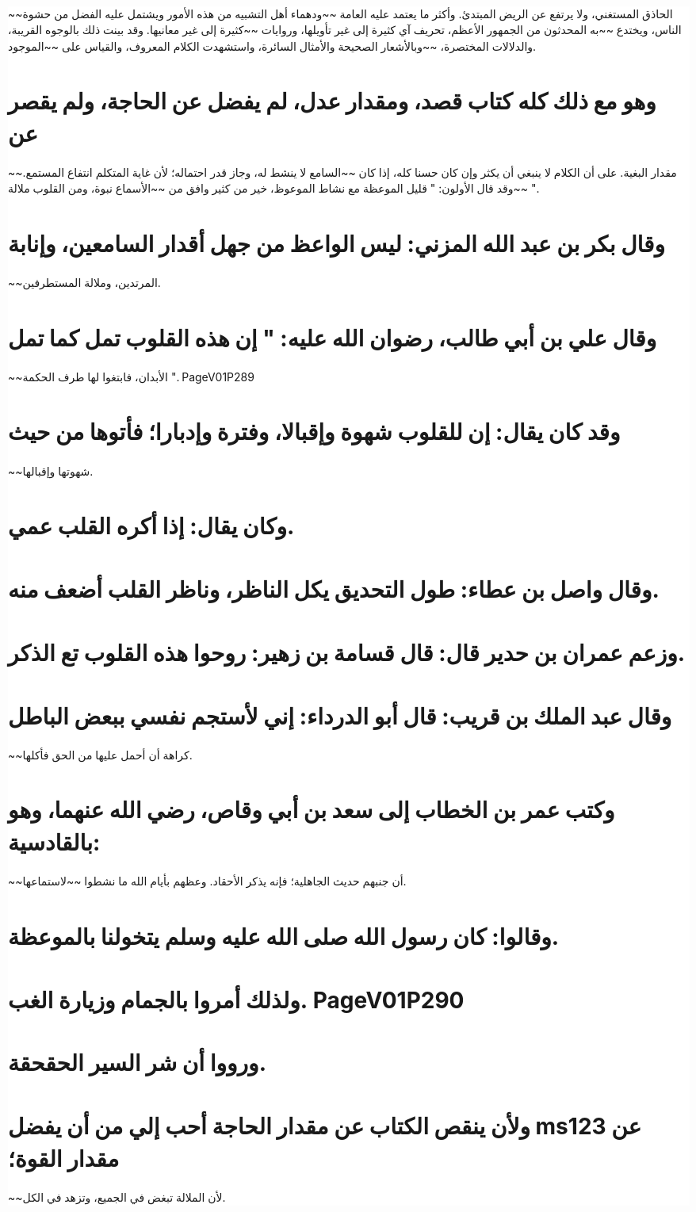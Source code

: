 ~~الحاذق المستغني، ولا يرتفع عن الريض المبتدئ. وأكثر ما يعتمد عليه العامة
~~ودهماء أهل التشبيه من هذه الأمور ويشتمل عليه الفضل من حشوة الناس، ويختدع
~~به المحدثون من الجمهور الأعظم، تحريف آي كثيرة إلى غير تأويلها، وروايات
~~كثيرة إلى غير معانيها. وقد بينت ذلك بالوجوه القريبة، والدلالات المختصرة،
~~وبالأشعار الصحيحة والأمثال السائرة، واستشهدت الكلام المعروف، والقياس على
~~الموجود.
# وهو مع ذلك كله كتاب قصد، ومقدار عدل، لم يفضل عن الحاجة، ولم يقصر عن
~~مقدار البغية. على أن الكلام لا ينبغي أن يكثر وإن كان حسنا كله، إذا كان
~~السامع لا ينشط له، وجاز قدر احتماله؛ لأن غاية المتكلم انتفاع المستمع.
~~وقد قال الأولون: " قليل الموعظة مع نشاط الموعوظ، خير من كثير وافق من
~~الأسماع نبوة، ومن القلوب ملالة ".
# وقال بكر بن عبد الله المزني: ليس الواعظ من جهل أقدار السامعين، وإنابة
~~المرتدين، وملالة المستطرفين.
# وقال علي بن أبي طالب، رضوان الله عليه: " إن هذه القلوب تمل كما تمل
~~الأبدان، فابتغوا لها طرف الحكمة ". PageV01P289
# وقد كان يقال: إن للقلوب شهوة وإقبالا، وفترة وإدبارا؛ فأتوها من حيث
~~شهوتها وإقبالها.
# وكان يقال: إذا أكره القلب عمي.
# وقال واصل بن عطاء: طول التحديق يكل الناظر، وناظر القلب أضعف منه.
# وزعم عمران بن حدير قال: قال قسامة بن زهير: روحوا هذه القلوب تع الذكر.
# وقال عبد الملك بن قريب: قال أبو الدرداء: إني لأستجم نفسي ببعض الباطل
~~كراهة أن أحمل عليها من الحق فأكلها.
# وكتب عمر بن الخطاب إلى سعد بن أبي وقاص، رضي الله عنهما، وهو بالقادسية:
~~أن جنبهم حديث الجاهلية؛ فإنه يذكر الأحقاد. وعظهم بأيام الله ما نشطوا
~~لاستماعها.
# وقالوا: كان رسول الله صلى الله عليه وسلم يتخولنا بالموعظة.
# ولذلك أمروا بالجمام وزيارة الغب. PageV01P290
# ورووا أن شر السير الحقحقة.
# ولأن ينقص الكتاب عن مقدار الحاجة أحب إلي من أن يفضل ms123 عن مقدار القوة؛
~~لأن الملالة تبغض في الجميع، وتزهد في الكل.